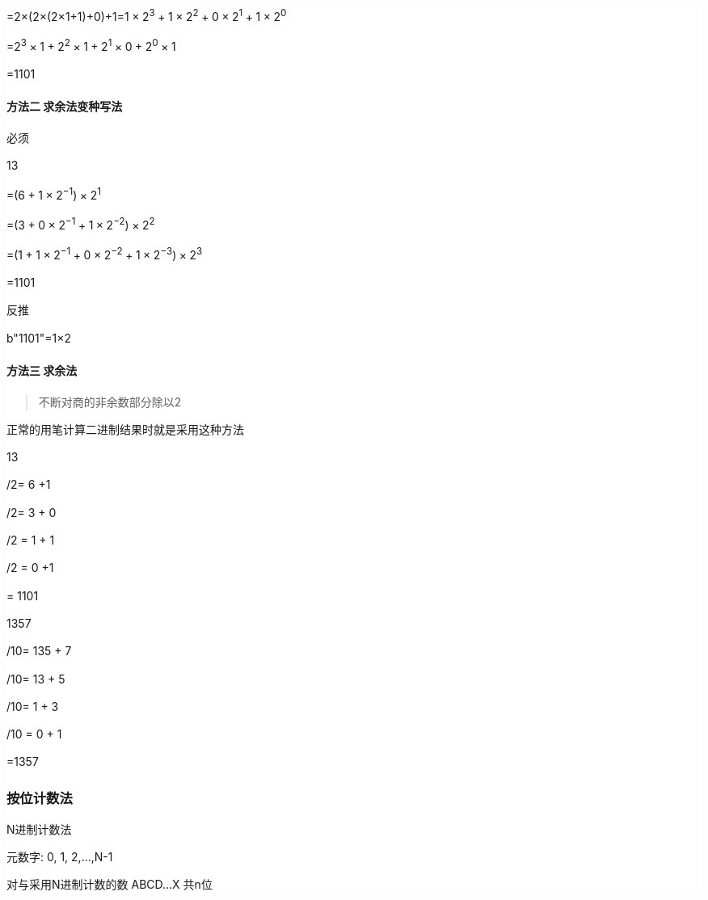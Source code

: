 =2×(2×(2×1+1)+0)+1=$1×2^3 +1×2^2 +0×2^1 +1×2^0$

=$2^3×1+2^2×1+2^1×0+2^0×1$

=1101

#### 方法二 求余法变种写法

必须

13

=$(6+1×2^{-1})×2^1$

=$(3+0×2^{-1}+1×2^{-2})×2^2$

=$(1+1×2^{-1}+0×2^{-2}+1×2^{-3})×2^3$

=1101

反推

b"1101"=1×2

#### 方法三 求余法

>   不断对商的非余数部分除以2

正常的用笔计算二进制结果时就是采用这种方法

13

/2= 6 +1

/2= 3 + 0

/2 = 1 + 1

/2 = 0 +1

= 1101



1357

/10= 135 + 7

/10= 13 + 5

/10= 1 + 3

/10 = 0 + 1

=1357 

### 按位计数法

N进制计数法

元数字: 0, 1, 2,...,N-1

对与采用N进制计数的数 ABCD...X 共n位
